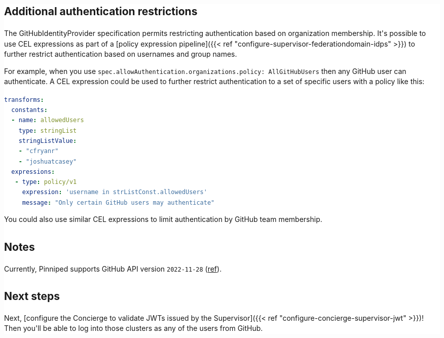 ## Additional authentication restrictions

The GitHubIdentityProvider specification permits restricting authentication based on organization membership.
It's possible to use CEL expressions as part of a [policy expression pipeline]({{< ref "configure-supervisor-federationdomain-idps" >}})
to further restrict authentication based on usernames and group names.

For example, when you use `spec.allowAuthentication.organizations.policy: AllGitHubUsers` then any GitHub user
can authenticate. A CEL expression could be used to further restrict authentication to a set of specific users
with a policy like this:

```yaml
transforms:
  constants:
  - name: allowedUsers
    type: stringList
    stringListValue:
    - "cfryanr"
    - "joshuatcasey"
  expressions:
   - type: policy/v1
     expression: 'username in strListConst.allowedUsers'
     message: "Only certain GitHub users may authenticate"
```

You could also use similar CEL expressions to limit authentication by GitHub team membership.

## Notes

Currently, Pinniped supports GitHub API version `2022-11-28` ([ref](https://docs.github.com/en/rest/about-the-rest-api/api-versions?apiVersion=2022-11-28)).

## Next steps

Next, [configure the Concierge to validate JWTs issued by the Supervisor]({{< ref "configure-concierge-supervisor-jwt" >}})!
Then you'll be able to log into those clusters as any of the users from GitHub.
